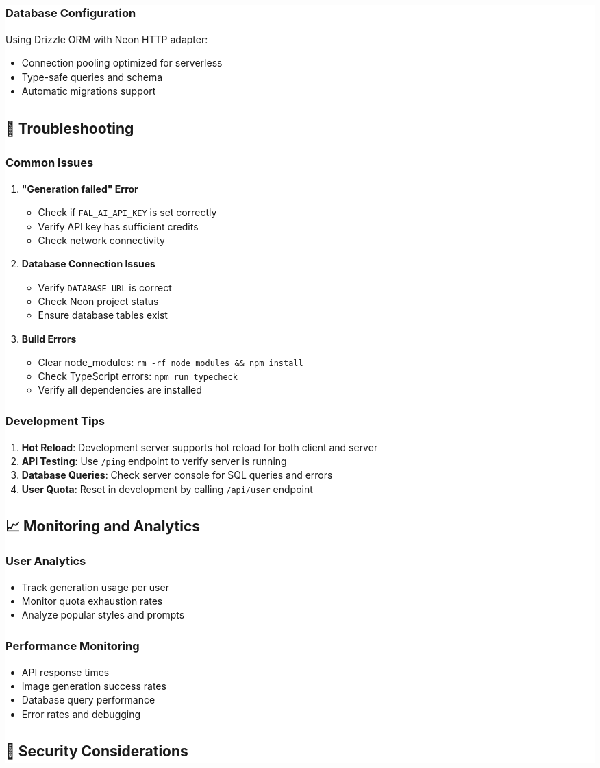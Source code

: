### Database Configuration

Using Drizzle ORM with Neon HTTP adapter:

- Connection pooling optimized for serverless
- Type-safe queries and schema
- Automatic migrations support

## 🐛 Troubleshooting

### Common Issues

1. **"Generation failed" Error**

   - Check if `FAL_AI_API_KEY` is set correctly
   - Verify API key has sufficient credits
   - Check network connectivity

2. **Database Connection Issues**

   - Verify `DATABASE_URL` is correct
   - Check Neon project status
   - Ensure database tables exist

3. **Build Errors**
   - Clear node_modules: `rm -rf node_modules && npm install`
   - Check TypeScript errors: `npm run typecheck`
   - Verify all dependencies are installed

### Development Tips

1. **Hot Reload**: Development server supports hot reload for both client and server
2. **API Testing**: Use `/ping` endpoint to verify server is running
3. **Database Queries**: Check server console for SQL queries and errors
4. **User Quota**: Reset in development by calling `/api/user` endpoint

## 📈 Monitoring and Analytics

### User Analytics

- Track generation usage per user
- Monitor quota exhaustion rates
- Analyze popular styles and prompts

### Performance Monitoring

- API response times
- Image generation success rates
- Database query performance
- Error rates and debugging

## 🔐 Security Considerations
